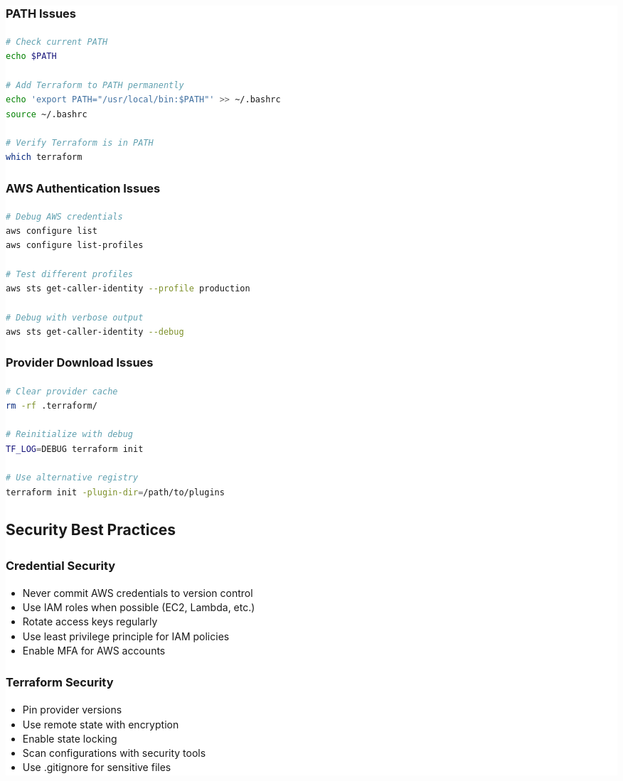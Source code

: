 ### PATH Issues
```bash
# Check current PATH
echo $PATH

# Add Terraform to PATH permanently
echo 'export PATH="/usr/local/bin:$PATH"' >> ~/.bashrc
source ~/.bashrc

# Verify Terraform is in PATH
which terraform
```

### AWS Authentication Issues
```bash
# Debug AWS credentials
aws configure list
aws configure list-profiles

# Test different profiles
aws sts get-caller-identity --profile production

# Debug with verbose output
aws sts get-caller-identity --debug
```

### Provider Download Issues
```bash
# Clear provider cache
rm -rf .terraform/

# Reinitialize with debug
TF_LOG=DEBUG terraform init

# Use alternative registry
terraform init -plugin-dir=/path/to/plugins
```

## Security Best Practices

### Credential Security
- Never commit AWS credentials to version control
- Use IAM roles when possible (EC2, Lambda, etc.)
- Rotate access keys regularly
- Use least privilege principle for IAM policies
- Enable MFA for AWS accounts

### Terraform Security
- Pin provider versions
- Use remote state with encryption
- Enable state locking
- Scan configurations with security tools
- Use .gitignore for sensitive files
